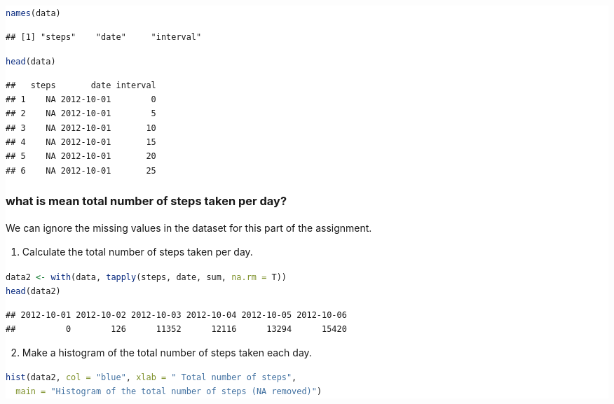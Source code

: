 ```r
names(data)
```

```
## [1] "steps"    "date"     "interval"
```

```r
head(data)
```

```
##   steps       date interval
## 1    NA 2012-10-01        0
## 2    NA 2012-10-01        5
## 3    NA 2012-10-01       10
## 4    NA 2012-10-01       15
## 5    NA 2012-10-01       20
## 6    NA 2012-10-01       25
```

### what is mean total number of steps taken per day?
We can ignore the missing values in the dataset for this part of the assignment.

1. Calculate the total number of steps taken per day.  

```r
data2 <- with(data, tapply(steps, date, sum, na.rm = T))
head(data2)
```

```
## 2012-10-01 2012-10-02 2012-10-03 2012-10-04 2012-10-05 2012-10-06 
##          0        126      11352      12116      13294      15420
```

2. Make a histogram of the total number of steps taken each day.

```r
hist(data2, col = "blue", xlab = " Total number of steps",
  main = "Histogram of the total number of steps (NA removed)")
```
